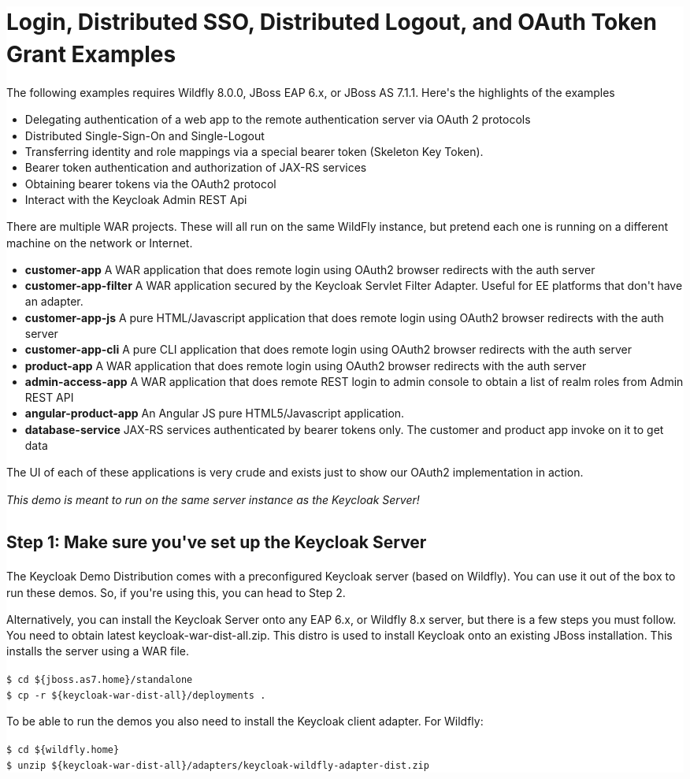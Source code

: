 Login, Distributed SSO, Distributed Logout, and OAuth Token Grant Examples
===================================
The following examples requires Wildfly 8.0.0, JBoss EAP 6.x, or JBoss AS 7.1.1.  Here's the highlights of the examples
* Delegating authentication of a web app to the remote authentication server via OAuth 2 protocols
* Distributed Single-Sign-On and Single-Logout
* Transferring identity and role mappings via a special bearer token (Skeleton Key Token).
* Bearer token authentication and authorization of JAX-RS services
* Obtaining bearer tokens via the OAuth2 protocol
* Interact with the Keycloak Admin REST Api

There are multiple WAR projects.  These will all run on the same WildFly instance, but pretend each one is running on a different
machine on the network or Internet.
* **customer-app** A WAR application that does remote login using OAuth2 browser redirects with the auth server
* **customer-app-filter** A WAR application secured by the Keycloak Servlet Filter Adapter.  Useful for EE platforms that don't have an adapter.
* **customer-app-js** A pure HTML/Javascript application that does remote login using OAuth2 browser redirects with the auth server
* **customer-app-cli** A pure CLI application that does remote login using OAuth2 browser redirects with the auth server
* **product-app** A WAR application that does remote login using OAuth2 browser redirects with the auth server
* **admin-access-app** A WAR application that does remote REST login to admin console to obtain a list of realm roles from Admin REST API
* **angular-product-app** An Angular JS pure HTML5/Javascript application.
* **database-service** JAX-RS services authenticated by bearer tokens only. The customer and product app invoke on it to get data

The UI of each of these applications is very crude and exists just to show our OAuth2 implementation in action.

_This demo is meant to run on the same server instance as the Keycloak Server!_


Step 1: Make sure you've set up the Keycloak Server
--------------------------------------
The Keycloak Demo Distribution comes with a preconfigured Keycloak server (based on Wildfly).  You can use it out of
the box to run these demos.  So, if you're using this, you can head to Step 2.

Alternatively, you can install the Keycloak Server onto any EAP 6.x, or Wildfly 8.x server, but there is
a few steps you must follow. You need to obtain latest keycloak-war-dist-all.zip.  This distro is used to install Keycloak onto an existing JBoss installation.
This installs the server using a WAR file.

    $ cd ${jboss.as7.home}/standalone
    $ cp -r ${keycloak-war-dist-all}/deployments .

To be able to run the demos you also need to install the Keycloak client adapter. For Wildfly:

    $ cd ${wildfly.home}
    $ unzip ${keycloak-war-dist-all}/adapters/keycloak-wildfly-adapter-dist.zip
